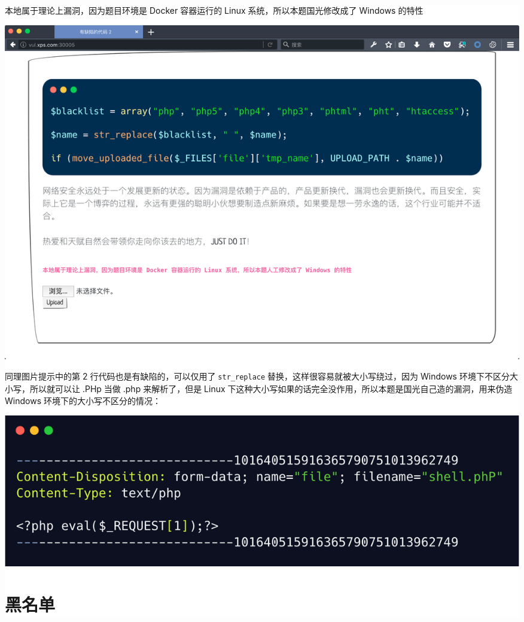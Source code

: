 本地属于理论上漏洞，因为题目环境是 Docker 容器运行的 Linux 系统，所以本题国光修改成了 Windows 的特性

![](imgs/1603610505374.png)

同理图片提示中的第 2 行代码也是有缺陷的，可以仅用了 `str_replace` 替换，这样很容易就被大小写绕过，因为 Windows 环境下不区分大小写，所以就可以让 .PHp 当做 .php 来解析了，但是 Linux 下这种大小写如果的话完全没作用，所以本题是国光自己造的漏洞，用来伪造 Windows 环境下的大小写不区分的情况：

![](imgs/1603684654836.png)

# 黑名单
